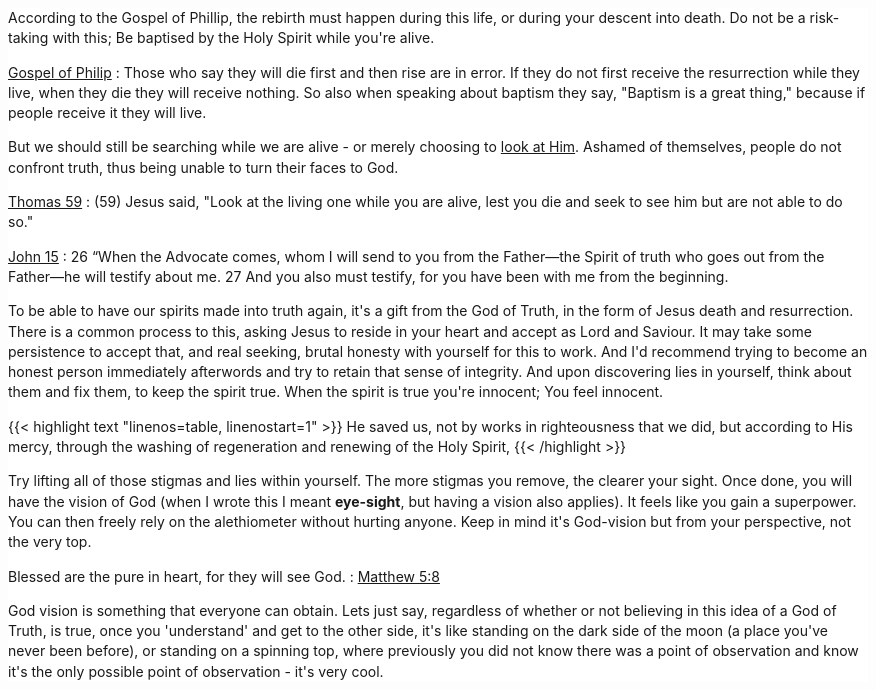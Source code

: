 According to the Gospel of Phillip, the
rebirth must happen during this life, or
during your descent into death. Do not be a risk-taking with this;
Be baptised by the Holy Spirit while you're alive.

[Gospel of Philip](http://gnosis.org/naghamm/gop.html)
: Those who say they will die first and then rise are in error. If they do not first receive the resurrection while they live, when they die they will receive nothing. So also when speaking about baptism they say, "Baptism is a great thing," because if people receive it they will live.

But we should still be searching while we are alive - or merely choosing to [look at Him](https://mullikine.github.io/posts/living-water/).
Ashamed of themselves, people do not confront truth, thus being unable to turn their faces to God.

[Thomas 59](http://www.earlychristianwritings.com/thomas/gospelthomas59.html)
: (59) Jesus said, "Look at the living one while you are alive, lest you die and seek to see him but are not able to do so."


[John 15](https://biblehub.com/niv/john/15.htm)
: 26 “When the Advocate comes, whom I will send to you from the Father—the Spirit of truth who goes out from the Father—he will testify about me. 27 And you also must testify, for you have been with me from the beginning.

To be able to have our spirits made into truth again, it's a gift from the God of Truth, in the form of Jesus death and resurrection.
There is a common process to this, asking Jesus to reside in your heart and accept as Lord and Saviour.
It may take some persistence to accept that, and real seeking, brutal honesty with yourself for this to work.
And I'd recommend trying to become an honest person immediately afterwords and try to retain that sense of integrity.
And upon discovering lies in yourself, think about them and fix them, to keep the spirit true.
When the spirit is true you're innocent; You feel innocent.

{{< highlight text "linenos=table, linenostart=1" >}}
He saved us, not by works in righteousness
that we did, but according to His mercy,
through the washing of regeneration and
renewing of the Holy Spirit,
{{< /highlight >}}

Try lifting all of those stigmas and lies within yourself. The more stigmas you remove, the clearer your sight.
Once done, you will have the vision of God
(when I wrote this I meant **eye-sight**, but
having a vision also applies). It feels like
you gain a superpower. You can then freely
rely on the alethiometer without hurting
anyone. Keep in mind it's God-vision but from
your perspective, not the very top.

Blessed are the pure in heart, for they will see God.
: [Matthew 5:8](https://www.biblegateway.com/passage/?search=Matthew%205%3A8-12&version=NIV)

God vision is something that everyone can
obtain. Lets just say, regardless of whether
or not believing in this idea of a God of
Truth, is true, once you 'understand' and get
to the other side, it's like standing on the
dark side of the moon (a place you've never
been before), or standing on a spinning top,
where previously you did not know there was a
point of observation and know it's the only
possible point of observation - it's very cool.
